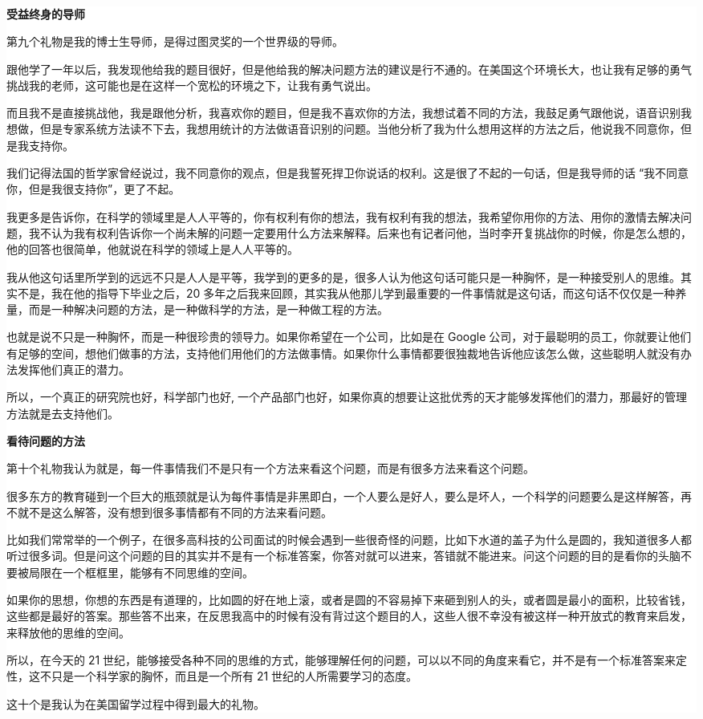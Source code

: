 **受益终身的导师**

第九个礼物是我的博士生导师，是得过图灵奖的一个世界级的导师。

跟他学了一年以后，我发现他给我的题目很好，但是他给我的解决问题方法的建议是行不通的。在美国这个环境长大，也让我有足够的勇气挑战我的老师，这可能也是在这样一个宽松的环境之下，让我有勇气说出。

而且我不是直接挑战他，我是跟他分析，我喜欢你的题目，但是我不喜欢你的方法，我想试着不同的方法，我鼓足勇气跟他说，语音识别我想做，但是专家系统方法读不下去，我想用统计的方法做语音识别的问题。当他分析了我为什么想用这样的方法之后，他说我不同意你，但是我支持你。

我们记得法国的哲学家曾经说过，我不同意你的观点，但是我誓死捍卫你说话的权利。这是很了不起的一句话，但是我导师的话 “我不同意你，但是我很支持你”，更了不起。

我更多是告诉你，在科学的领域里是人人平等的，你有权利有你的想法，我有权利有我的想法，我希望你用你的方法、用你的激情去解决问题，我不认为我有权利告诉你一个尚未解的问题一定要用什么方法来解释。后来也有记者问他，当时李开复挑战你的时候，你是怎么想的，他的回答也很简单，他就说在科学的领域上是人人平等的。

我从他这句话里所学到的远远不只是人人是平等，我学到的更多的是，很多人认为他这句话可能只是一种胸怀，是一种接受别人的思维。其实不是，我在他的指导下毕业之后，20 多年之后我来回顾，其实我从他那儿学到最重要的一件事情就是这句话，而这句话不仅仅是一种养量，而是一种解决问题的方法，是一种做科学的方法，是一种做工程的方法。

也就是说不只是一种胸怀，而是一种很珍贵的领导力。如果你希望在一个公司，比如是在 Google 公司，对于最聪明的员工，你就要让他们有足够的空间，想他们做事的方法，支持他们用他们的方法做事情。如果你什么事情都要很独裁地告诉他应该怎么做，这些聪明人就没有办法发挥他们真正的潜力。

所以，一个真正的研究院也好，科学部门也好, 一个产品部门也好，如果你真的想要让这批优秀的天才能够发挥他们的潜力，那最好的管理方法就是去支持他们。

**看待问题的方法**

第十个礼物我认为就是，每一件事情我们不是只有一个方法来看这个问题，而是有很多方法来看这个问题。

很多东方的教育碰到一个巨大的瓶颈就是认为每件事情是非黑即白，一个人要么是好人，要么是坏人，一个科学的问题要么是这样解答，再不就不是这么解答，没有想到很多事情都有不同的方法来看问题。

比如我们常常举的一个例子，在很多高科技的公司面试的时候会遇到一些很奇怪的问题，比如下水道的盖子为什么是圆的，我知道很多人都听过很多词。但是问这个问题的目的其实并不是有一个标准答案，你答对就可以进来，答错就不能进来。问这个问题的目的是看你的头脑不要被局限在一个框框里，能够有不同思维的空间。

如果你的思想，你想的东西是有道理的，比如圆的好在地上滚，或者是圆的不容易掉下来砸到别人的头，或者圆是最小的面积，比较省钱，这些都是最好的答案。那些答不出来，在反思我高中的时候有没有背过这个题目的人，这些人很不幸没有被这样一种开放式的教育来启发，来释放他的思维的空间。

所以，在今天的 21 世纪，能够接受各种不同的思维的方式，能够理解任何的问题，可以以不同的角度来看它，并不是有一个标准答案来定性，这不只是一个科学家的胸怀，而且是一个所有 21 世纪的人所需要学习的态度。

这十个是我认为在美国留学过程中得到最大的礼物。